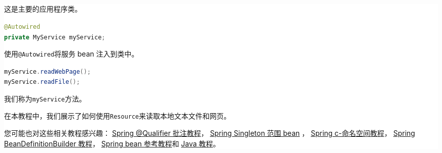 这是主要的应用程序类。

```java
@Autowired
private MyService myService;

```

使用`@Autowired`将服务 bean 注入到类中。

```java
myService.readWebPage();
myService.readFile();

```

我们称为`myService`方法。

在本教程中，我们展示了如何使用`Resource`来读取本地文本文件和网页。

您可能也对这些相关教程感兴趣： [Spring @Qualifier 批注教程](/spring/qualifier/)， [Spring Singleton 范围 bean](/spring/singletonscope/) ， [Spring c-命名空间教程](/spring/cnamespace/)， [Spring BeanDefinitionBuilder 教程](/spring/beandefinitionbuilder/)， [Spring bean 参考教程](/spring/beanreference/)和 [Java 教程](/lang/java/)。